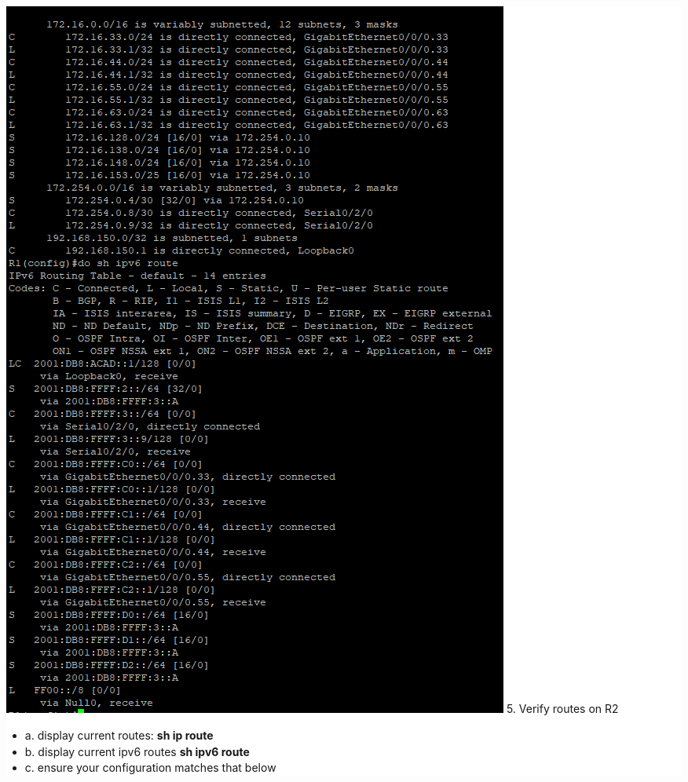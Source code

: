![r1down](cisco-static-R1DOWN.PNG)
5. Verify routes on R2
- a. display current routes: **sh ip route**
- b. display current ipv6 routes **sh ipv6 route**
- c. ensure your configuration matches that below